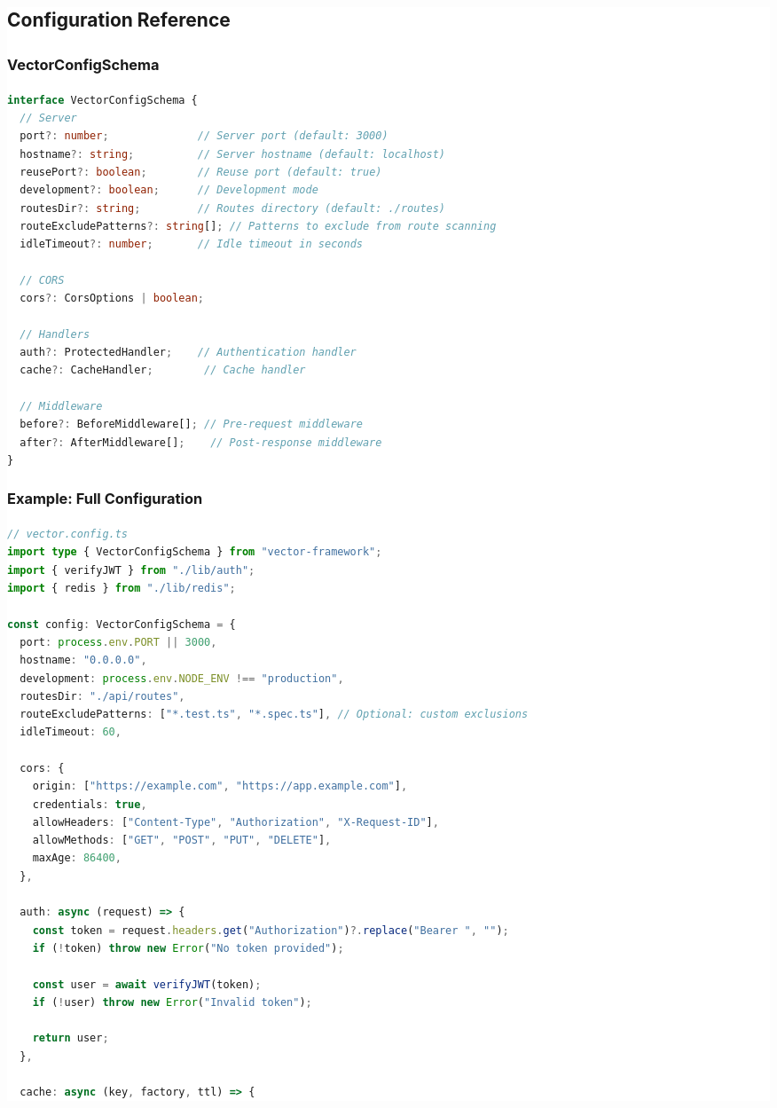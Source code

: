 ## Configuration Reference

### VectorConfigSchema

```typescript
interface VectorConfigSchema {
  // Server
  port?: number;              // Server port (default: 3000)
  hostname?: string;          // Server hostname (default: localhost)
  reusePort?: boolean;        // Reuse port (default: true)
  development?: boolean;      // Development mode
  routesDir?: string;         // Routes directory (default: ./routes)
  routeExcludePatterns?: string[]; // Patterns to exclude from route scanning
  idleTimeout?: number;       // Idle timeout in seconds

  // CORS
  cors?: CorsOptions | boolean;

  // Handlers
  auth?: ProtectedHandler;    // Authentication handler
  cache?: CacheHandler;        // Cache handler

  // Middleware
  before?: BeforeMiddleware[]; // Pre-request middleware
  after?: AfterMiddleware[];    // Post-response middleware
}
```

### Example: Full Configuration

```typescript
// vector.config.ts
import type { VectorConfigSchema } from "vector-framework";
import { verifyJWT } from "./lib/auth";
import { redis } from "./lib/redis";

const config: VectorConfigSchema = {
  port: process.env.PORT || 3000,
  hostname: "0.0.0.0",
  development: process.env.NODE_ENV !== "production",
  routesDir: "./api/routes",
  routeExcludePatterns: ["*.test.ts", "*.spec.ts"], // Optional: custom exclusions
  idleTimeout: 60,

  cors: {
    origin: ["https://example.com", "https://app.example.com"],
    credentials: true,
    allowHeaders: ["Content-Type", "Authorization", "X-Request-ID"],
    allowMethods: ["GET", "POST", "PUT", "DELETE"],
    maxAge: 86400,
  },

  auth: async (request) => {
    const token = request.headers.get("Authorization")?.replace("Bearer ", "");
    if (!token) throw new Error("No token provided");

    const user = await verifyJWT(token);
    if (!user) throw new Error("Invalid token");

    return user;
  },

  cache: async (key, factory, ttl) => {
```